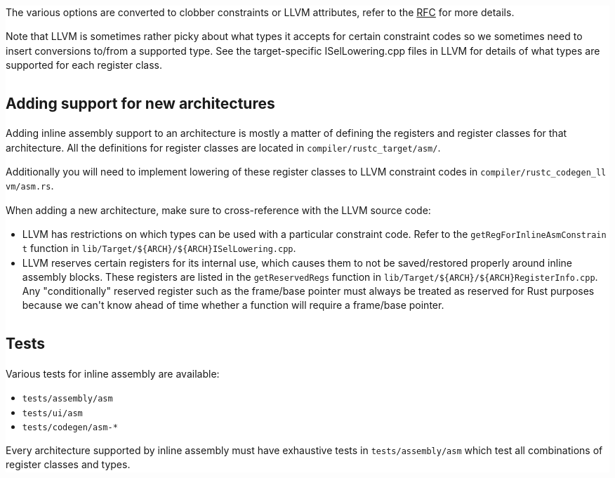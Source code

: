 The various options are converted to clobber constraints or LLVM attributes, refer to the
[RFC](https://github.com/Amanieu/rfcs/blob/inline-asm/text/0000-inline-asm.md#mapping-to-llvm-ir)
for more details.

Note that LLVM is sometimes rather picky about what types it accepts for certain constraint codes
so we sometimes need to insert conversions to/from a supported type. See the target-specific
ISelLowering.cpp files in LLVM for details of what types are supported for each register class.

## Adding support for new architectures

Adding inline assembly support to an architecture is mostly a matter of defining the registers and
register classes for that architecture. All the definitions for register classes are located in
`compiler/rustc_target/asm/`.

Additionally you will need to implement lowering of these register classes to LLVM constraint codes
in `compiler/rustc_codegen_llvm/asm.rs`.

When adding a new architecture, make sure to cross-reference with the LLVM source code:
- LLVM has restrictions on which types can be used with a particular constraint code. Refer to the
`getRegForInlineAsmConstraint` function in `lib/Target/${ARCH}/${ARCH}ISelLowering.cpp`.
- LLVM reserves certain registers for its internal use, which causes them to not be saved/restored
properly around inline assembly blocks. These registers are listed in the `getReservedRegs`
function in `lib/Target/${ARCH}/${ARCH}RegisterInfo.cpp`. Any "conditionally" reserved register
such as the frame/base pointer must always be treated as reserved for Rust purposes because we
can't know ahead of time whether a function will require a frame/base pointer.

## Tests

Various tests for inline assembly are available:

- `tests/assembly/asm`
- `tests/ui/asm`
- `tests/codegen/asm-*`

Every architecture supported by inline assembly must have exhaustive tests in
`tests/assembly/asm` which test all combinations of register classes and types.
